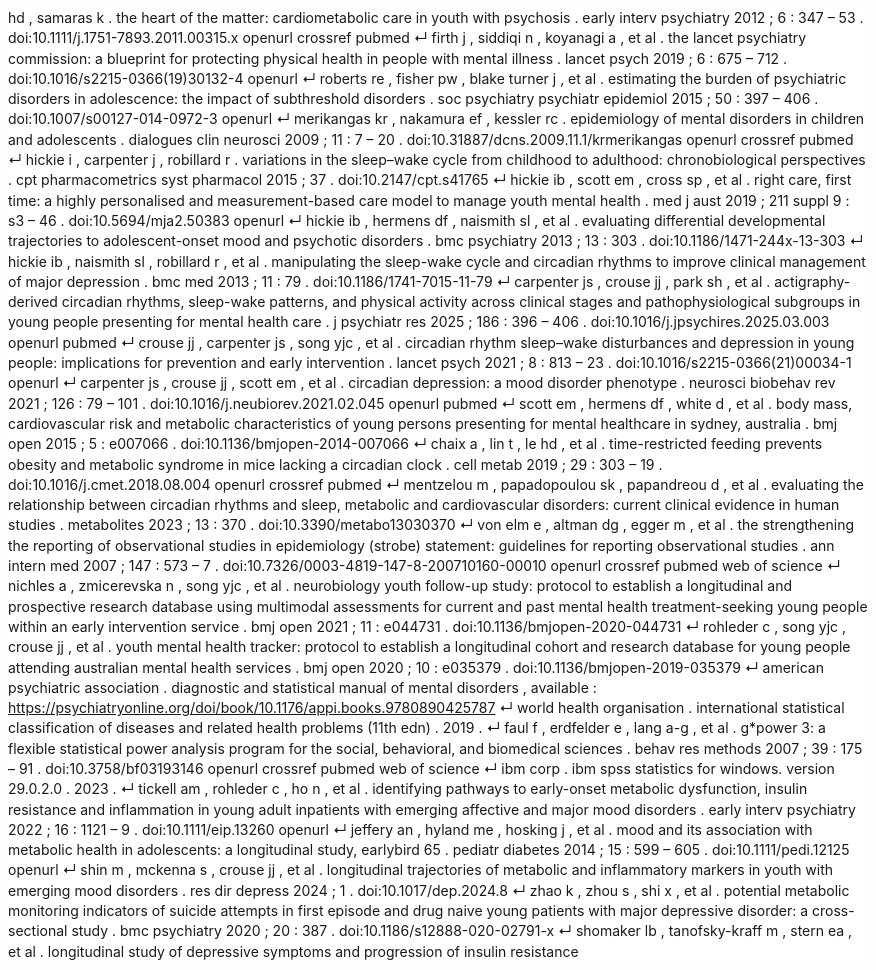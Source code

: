 hd , samaras k . the heart of the matter: cardiometabolic care in youth with psychosis . early interv psychiatry 2012 ; 6 : 347 – 53 . doi:10.1111/j.1751-7893.2011.00315.x openurl crossref pubmed ↵ firth j , siddiqi n , koyanagi a , et al . the lancet psychiatry commission: a blueprint for protecting physical health in people with mental illness . lancet psych 2019 ; 6 : 675 – 712 . doi:10.1016/s2215-0366(19)30132-4 openurl ↵ roberts re , fisher pw , blake turner j , et al . estimating the burden of psychiatric disorders in adolescence: the impact of subthreshold disorders . soc psychiatry psychiatr epidemiol 2015 ; 50 : 397 – 406 . doi:10.1007/s00127-014-0972-3 openurl ↵ merikangas kr , nakamura ef , kessler rc . epidemiology of mental disorders in children and adolescents . dialogues clin neurosci 2009 ; 11 : 7 – 20 . doi:10.31887/dcns.2009.11.1/krmerikangas openurl crossref pubmed ↵ hickie i , carpenter j , robillard r . variations in the sleep–wake cycle from childhood to adulthood: chronobiological perspectives . cpt pharmacometrics syst pharmacol 2015 ; 37 . doi:10.2147/cpt.s41765 ↵ hickie ib , scott em , cross sp , et al . right care, first time: a highly personalised and measurement-based care model to manage youth mental health . med j aust 2019 ; 211 suppl 9 : s3 – 46 . doi:10.5694/mja2.50383 openurl ↵ hickie ib , hermens df , naismith sl , et al . evaluating differential developmental trajectories to adolescent-onset mood and psychotic disorders . bmc psychiatry 2013 ; 13 : 303 . doi:10.1186/1471-244x-13-303 ↵ hickie ib , naismith sl , robillard r , et al . manipulating the sleep-wake cycle and circadian rhythms to improve clinical management of major depression . bmc med 2013 ; 11 : 79 . doi:10.1186/1741-7015-11-79 ↵ carpenter js , crouse jj , park sh , et al . actigraphy-derived circadian rhythms, sleep-wake patterns, and physical activity across clinical stages and pathophysiological subgroups in young people presenting for mental health care . j psychiatr res 2025 ; 186 : 396 – 406 . doi:10.1016/j.jpsychires.2025.03.003 openurl pubmed ↵ crouse jj , carpenter js , song yjc , et al . circadian rhythm sleep–wake disturbances and depression in young people: implications for prevention and early intervention . lancet psych 2021 ; 8 : 813 – 23 . doi:10.1016/s2215-0366(21)00034-1 openurl ↵ carpenter js , crouse jj , scott em , et al . circadian depression: a mood disorder phenotype . neurosci biobehav rev 2021 ; 126 : 79 – 101 . doi:10.1016/j.neubiorev.2021.02.045 openurl pubmed ↵ scott em , hermens df , white d , et al . body mass, cardiovascular risk and metabolic characteristics of young persons presenting for mental healthcare in sydney, australia . bmj open 2015 ; 5 : e007066 . doi:10.1136/bmjopen-2014-007066 ↵ chaix a , lin t , le hd , et al . time-restricted feeding prevents obesity and metabolic syndrome in mice lacking a circadian clock . cell metab 2019 ; 29 : 303 – 19 . doi:10.1016/j.cmet.2018.08.004 openurl crossref pubmed ↵ mentzelou m , papadopoulou sk , papandreou d , et al . evaluating the relationship between circadian rhythms and sleep, metabolic and cardiovascular disorders: current clinical evidence in human studies . metabolites 2023 ; 13 : 370 . doi:10.3390/metabo13030370 ↵ von elm e , altman dg , egger m , et al . the strengthening the reporting of observational studies in epidemiology (strobe) statement: guidelines for reporting observational studies . ann intern med 2007 ; 147 : 573 – 7 . doi:10.7326/0003-4819-147-8-200710160-00010 openurl crossref pubmed web of science ↵ nichles a , zmicerevska n , song yjc , et al . neurobiology youth follow-up study: protocol to establish a longitudinal and prospective research database using multimodal assessments for current and past mental health treatment-seeking young people within an early intervention service . bmj open 2021 ; 11 : e044731 . doi:10.1136/bmjopen-2020-044731 ↵ rohleder c , song yjc , crouse jj , et al . youth mental health tracker: protocol to establish a longitudinal cohort and research database for young people attending australian mental health services . bmj open 2020 ; 10 : e035379 . doi:10.1136/bmjopen-2019-035379 ↵ american psychiatric association . diagnostic and statistical manual of mental disorders , available : https://psychiatryonline.org/doi/book/10.1176/appi.books.9780890425787 ↵ world health organisation . international statistical classification of diseases and related health problems (11th edn) . 2019 . ↵ faul f , erdfelder e , lang a-g , et al . g*power 3: a flexible statistical power analysis program for the social, behavioral, and biomedical sciences . behav res methods 2007 ; 39 : 175 – 91 . doi:10.3758/bf03193146 openurl crossref pubmed web of science ↵ ibm corp . ibm spss statistics for windows. version 29.0.2.0 . 2023 . ↵ tickell am , rohleder c , ho n , et al . identifying pathways to early-onset metabolic dysfunction, insulin resistance and inflammation in young adult inpatients with emerging affective and major mood disorders . early interv psychiatry 2022 ; 16 : 1121 – 9 . doi:10.1111/eip.13260 openurl ↵ jeffery an , hyland me , hosking j , et al . mood and its association with metabolic health in adolescents: a longitudinal study, earlybird 65 . pediatr diabetes 2014 ; 15 : 599 – 605 . doi:10.1111/pedi.12125 openurl ↵ shin m , mckenna s , crouse jj , et al . longitudinal trajectories of metabolic and inflammatory markers in youth with emerging mood disorders . res dir depress 2024 ; 1 . doi:10.1017/dep.2024.8 ↵ zhao k , zhou s , shi x , et al . potential metabolic monitoring indicators of suicide attempts in first episode and drug naive young patients with major depressive disorder: a cross-sectional study . bmc psychiatry 2020 ; 20 : 387 . doi:10.1186/s12888-020-02791-x ↵ shomaker lb , tanofsky-kraff m , stern ea , et al . longitudinal study of depressive symptoms and progression of insulin resistance